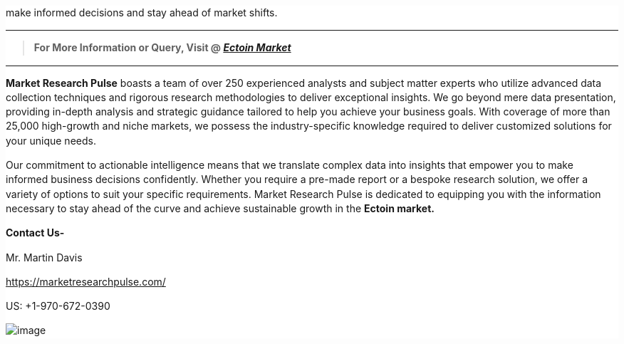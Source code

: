 make informed decisions and stay ahead of market shifts.</p><hr /><blockquote><p><strong>For More Information or Query, Visit @&nbsp;<em><a href="https://marketresearchpulse.com/report/50359/ectoin-market?utm_source=Linkedin&utm_medium=0119">Ectoin Market</a></em></strong></p></blockquote><hr /><p><strong>Market Research Pulse</strong> boasts a team of over 250 experienced analysts and subject matter experts who utilize advanced data collection techniques and rigorous research methodologies to deliver exceptional insights. We go beyond mere data presentation, providing in-depth analysis and strategic guidance tailored to help you achieve your business goals. With coverage of more than 25,000 high-growth and niche markets, we possess the industry-specific knowledge required to deliver customized solutions for your unique needs.</p><p>Our commitment to actionable intelligence means that we translate complex data into insights that empower you to make informed business decisions confidently. Whether you require a pre-made report or a bespoke research solution, we offer a variety of options to suit your specific requirements. Market Research Pulse is dedicated to equipping you with the information necessary to stay ahead of the curve and achieve sustainable growth in the <strong>Ectoin market.</strong></p><p><strong>Contact Us-</strong></p><p>Mr. Martin Davis</p><p>https://marketresearchpulse.com/</p><p>US: +1-970-672-0390</p>
![image](https://github.com/user-attachments/assets/2c306197-5642-41fe-862f-8b4e75d5111e)
